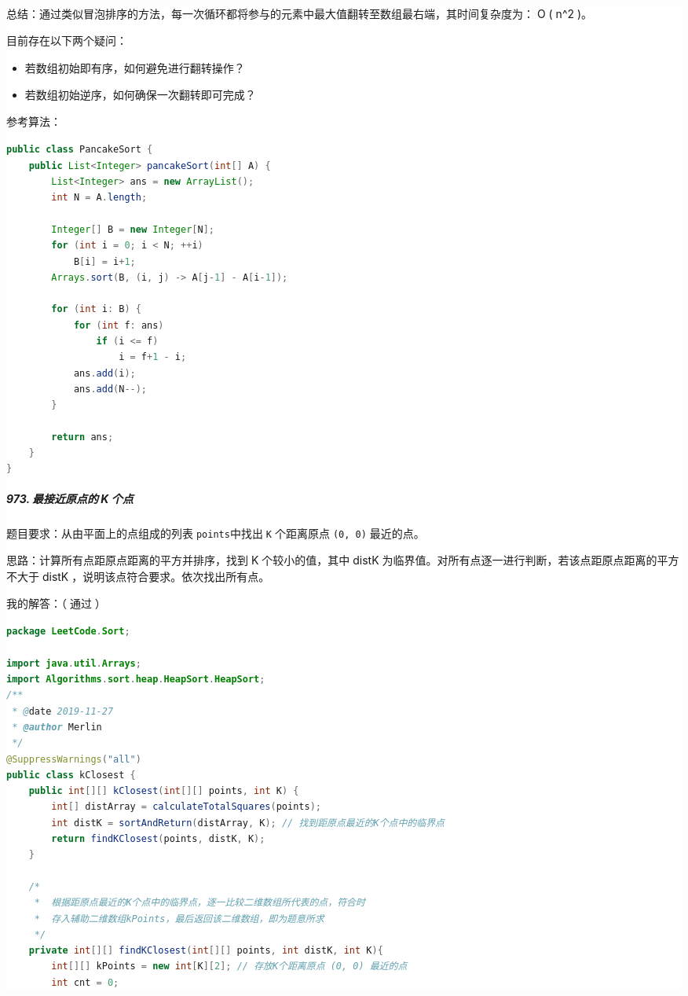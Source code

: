 
总结：通过类似冒泡排序的方法，每一次循环都将参与的元素中最大值翻转至数组最右端，其时间复杂度为：     O ( n^2 )。

目前存在以下两个疑问：

- 若数组初始即有序，如何避免进行翻转操作？

- 若数组初始逆序，如何确保一次翻转即可完成？


参考算法：

```java
public class PancakeSort {
    public List<Integer> pancakeSort(int[] A) {
        List<Integer> ans = new ArrayList();
        int N = A.length;

        Integer[] B = new Integer[N];
        for (int i = 0; i < N; ++i)
            B[i] = i+1;
        Arrays.sort(B, (i, j) -> A[j-1] - A[i-1]);

        for (int i: B) {
            for (int f: ans)
                if (i <= f)
                    i = f+1 - i;
            ans.add(i);
            ans.add(N--);
        }

        return ans;
    }
}
```



##### 973. 最接近原点的 K 个点

题目要求：从由平面上的点组成的列表 `points`中找出 `K` 个距离原点 `(0, 0)` 最近的点。

思路：计算所有点距原点距离的平方并排序，找到 K 个较小的值，其中 distK 为临界值。对所有点逐一进行判断，若该点距原点距离的平方不大于 distK ，说明该点符合要求。依次找出所有点。

我的解答：（ 通过 ）

```java
package LeetCode.Sort;

import java.util.Arrays;
import Algorithms.sort.heap.HeapSort.HeapSort;
/**
 * @date 2019-11-27
 * @author Merlin
 */
@SuppressWarnings("all")
public class kClosest {
	public int[][] kClosest(int[][] points, int K) {
		int[] distArray = calculateTotalSquares(points);
		int distK = sortAndReturn(distArray, K); // 找到距原点最近的K个点中的临界点
		return findKClosest(points, distK, K);
	}
	
	/*
	 * 	根据距原点最近的K个点中的临界点，逐一比较二维数组所代表的点，符合时
	 * 	存入辅助二维数组kPoints，最后返回该二维数组，即为题意所求
	 */
	private int[][] findKClosest(int[][] points, int distK, int K){
		int[][] kPoints = new int[K][2]; // 存放K个距离原点 (0, 0) 最近的点
		int cnt = 0;
```